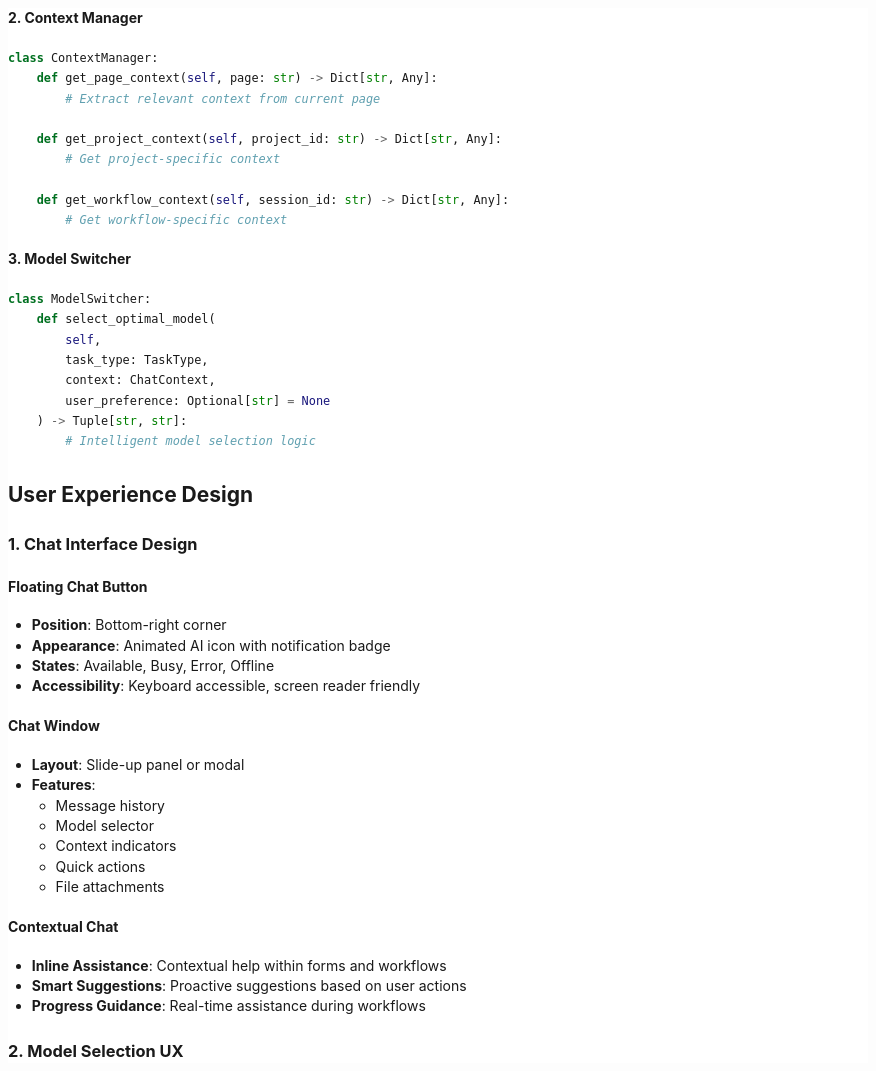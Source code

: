 #### 2. Context Manager
```python
class ContextManager:
    def get_page_context(self, page: str) -> Dict[str, Any]:
        # Extract relevant context from current page
    
    def get_project_context(self, project_id: str) -> Dict[str, Any]:
        # Get project-specific context
    
    def get_workflow_context(self, session_id: str) -> Dict[str, Any]:
        # Get workflow-specific context
```

#### 3. Model Switcher
```python
class ModelSwitcher:
    def select_optimal_model(
        self, 
        task_type: TaskType, 
        context: ChatContext,
        user_preference: Optional[str] = None
    ) -> Tuple[str, str]:
        # Intelligent model selection logic
```

## User Experience Design

### 1. Chat Interface Design

#### Floating Chat Button
- **Position**: Bottom-right corner
- **Appearance**: Animated AI icon with notification badge
- **States**: Available, Busy, Error, Offline
- **Accessibility**: Keyboard accessible, screen reader friendly

#### Chat Window
- **Layout**: Slide-up panel or modal
- **Features**: 
  - Message history
  - Model selector
  - Context indicators
  - Quick actions
  - File attachments

#### Contextual Chat
- **Inline Assistance**: Contextual help within forms and workflows
- **Smart Suggestions**: Proactive suggestions based on user actions
- **Progress Guidance**: Real-time assistance during workflows

### 2. Model Selection UX
